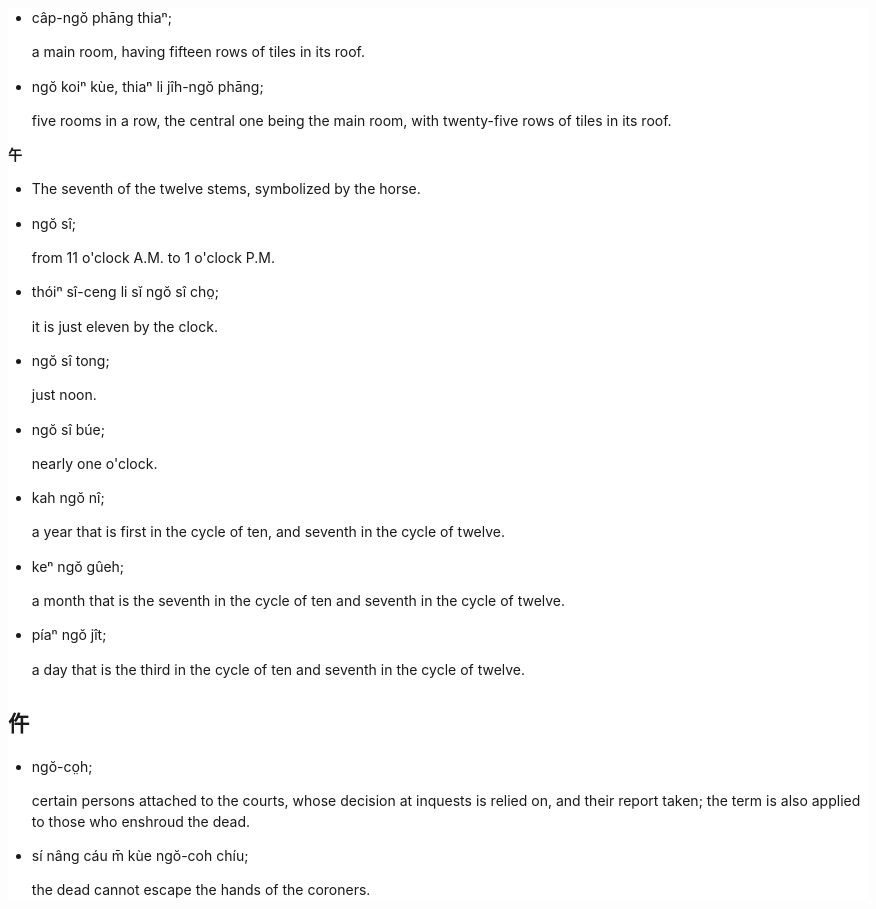- câp-ngŏ phāng thiaⁿ;

  a main room, having fifteen rows of tiles in its roof.

- ngŏ koiⁿ kùe, thiaⁿ li jîh-ngŏ phāng;

  five rooms in a row, the central one being the main room, with twenty-five rows of tiles in its roof.

**午**
- The seventh of the twelve stems, symbolized by the horse.

- ngŏ sî;

  from 11 o'clock A.M. to 1 o'clock P.M.

- thóiⁿ sî-ceng li sĭ ngŏ sî cho̤;

  it is just eleven by the clock.

- ngŏ sî tong;

  just noon.

- ngŏ sî búe;

  nearly one o'clock.

- kah ngŏ nî;

  a year that is first in the cycle of ten, and seventh in the cycle of twelve.

- keⁿ ngŏ gûeh;

  a month that is the seventh in the cycle of ten and seventh in the cycle of twelve.

- píaⁿ ngŏ jît;

  a day that is the third in the cycle of ten and seventh in the cycle of twelve.

**仵**
- 

- ngŏ-co̤h;

  certain persons attached to the courts, whose  decision at inquests is relied on, and their report taken; the term is  also applied to those who enshroud the dead.

- sí nâng cáu m̄ kùe ngŏ-coh chíu;

  the dead cannot escape the hands of the coroners.